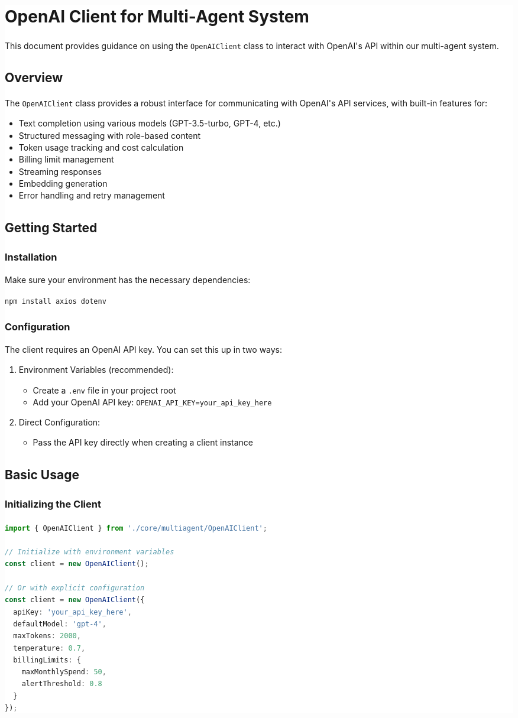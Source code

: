 # OpenAI Client for Multi-Agent System

This document provides guidance on using the `OpenAIClient` class to interact with OpenAI's API within our multi-agent system.

## Overview

The `OpenAIClient` class provides a robust interface for communicating with OpenAI's API services, with built-in features for:

- Text completion using various models (GPT-3.5-turbo, GPT-4, etc.)
- Structured messaging with role-based content
- Token usage tracking and cost calculation
- Billing limit management
- Streaming responses
- Embedding generation
- Error handling and retry management

## Getting Started

### Installation

Make sure your environment has the necessary dependencies:

```bash
npm install axios dotenv
```

### Configuration

The client requires an OpenAI API key. You can set this up in two ways:

1. Environment Variables (recommended):
   - Create a `.env` file in your project root
   - Add your OpenAI API key: `OPENAI_API_KEY=your_api_key_here`

2. Direct Configuration:
   - Pass the API key directly when creating a client instance

## Basic Usage

### Initializing the Client

```typescript
import { OpenAIClient } from './core/multiagent/OpenAIClient';

// Initialize with environment variables
const client = new OpenAIClient();

// Or with explicit configuration
const client = new OpenAIClient({
  apiKey: 'your_api_key_here',
  defaultModel: 'gpt-4',
  maxTokens: 2000,
  temperature: 0.7,
  billingLimits: {
    maxMonthlySpend: 50,
    alertThreshold: 0.8
  }
});
```
